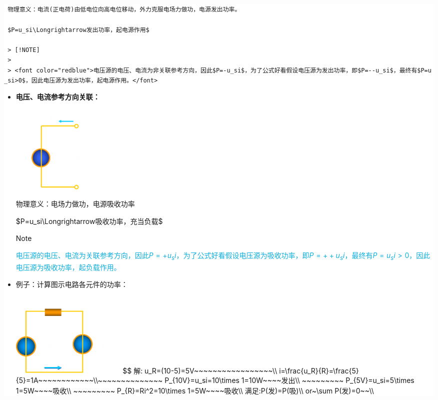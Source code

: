      物理意义：电流(正电荷)由低电位向高电位移动，外力克服电场力做功，电源发出功率。

     $P=u_si\Longrightarrow发出功率，起电源作用$​

     > [!NOTE]
     >
     > <font color="redblue">电压源的电压、电流为非关联参考方向，因此$P=-u_si$，为了公式好看假设电压源为发出功率，即$P=--u_si$，最终有$P=u_si>0$，因此电压源为发出功率，起电源作用。</font>

   - **电压、电流参考方向关联：**

     <img src="./第一章 电路模拟和电路定律.assets/image-20240511153633040.png" alt="image-20240511153633040" style="zoom:50%;" />

     物理意义：电场力做功，电源吸收功率

     $P=u_si\Longrightarrow吸收功率，充当负载$

     > [!NOTE]
     >
     > <font color="redblue">电压源的电压、电流为关联参考方向，因此$P=+u_si$，为了公式好看假设电压源为吸收功率，即$P=++u_si$，最终有$P=u_si>0$，因此电压源为吸收功率，起负载作用。</font>

   - 例子：计算图示电路各元件的功率：

     <img src="./第一章 电路模拟和电路定律.assets/image-20240511155243922.png" alt="image-20240511155243922" style="zoom:50%;" />
     $$
     解:	u_R=(10-5)=5V~~~~~~~~~~~~~~~~~\\
     i=\frac{u_R}{R}=\frac{5}{5}=1A~~~~~~~~~~~~\\~~~~~~~~~~~~~~
     P_{10V}=u_si=10\times 1=10W~~~~发出\\
     ~~~~~~~~~
     P_{5V}=u_si=5\times 1=5W~~~~吸收\\
     ~~~~~~~~~
     P_{R}=Ri^2=10\times 1=5W~~~~吸收\\
     满足:P(发)=P(吸)\\
     or~\sum P(发)=0~~\\